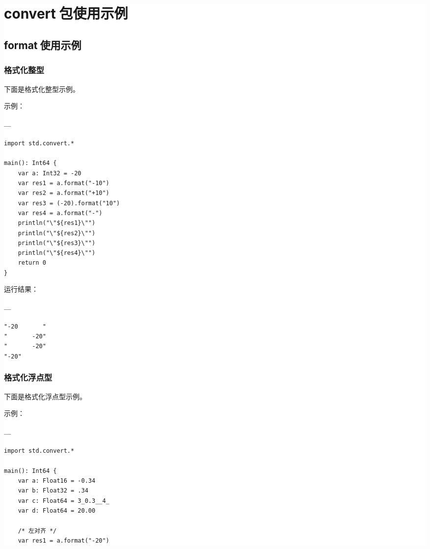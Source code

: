 
# convert 包使用示例

## format 使用示例

### 格式化整型

下面是格式化整型示例。

示例：
    
    __
    
    import std.convert.*
    
    main(): Int64 {
        var a: Int32 = -20
        var res1 = a.format("-10")
        var res2 = a.format("+10")
        var res3 = (-20).format("10")
        var res4 = a.format("-")
        println("\"${res1}\"")
        println("\"${res2}\"")
        println("\"${res3}\"")
        println("\"${res4}\"")
        return 0
    }
    
运行结果：
    
    __
    
    "-20       "
    "       -20"
    "       -20"
    "-20"

### 格式化浮点型

下面是格式化浮点型示例。

示例：
    
    __
    
    import std.convert.*
    
    main(): Int64 {
        var a: Float16 = -0.34
        var b: Float32 = .34
        var c: Float64 = 3_0.3__4_
        var d: Float64 = 20.00
    
        /* 左对齐 */
        var res1 = a.format("-20")
    